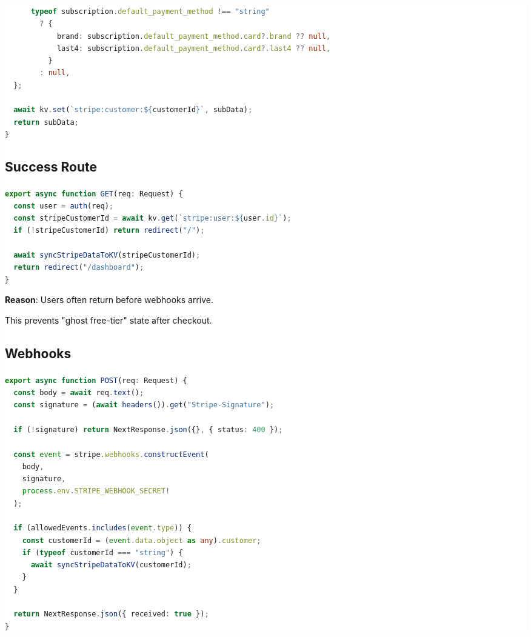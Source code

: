 ```typescript
      typeof subscription.default_payment_method !== "string"
        ? {
            brand: subscription.default_payment_method.card?.brand ?? null,
            last4: subscription.default_payment_method.card?.last4 ?? null,
          }
        : null,
  };

  await kv.set(`stripe:customer:${customerId}`, subData);
  return subData;
}
```

## Success Route

```typescript
export async function GET(req: Request) {
  const user = auth(req);
  const stripeCustomerId = await kv.get(`stripe:user:${user.id}`);
  if (!stripeCustomerId) return redirect("/");

  await syncStripeDataToKV(stripeCustomerId);
  return redirect("/dashboard");
}
```

**Reason**: Users often return before webhooks arrive.

This prevents "ghost free-tier" state after checkout.

## Webhooks

```typescript
export async function POST(req: Request) {
  const body = await req.text();
  const signature = (await headers()).get("Stripe-Signature");

  if (!signature) return NextResponse.json({}, { status: 400 });

  const event = stripe.webhooks.constructEvent(
    body,
    signature,
    process.env.STRIPE_WEBHOOK_SECRET!
  );

  if (allowedEvents.includes(event.type)) {
    const customerId = (event.data.object as any).customer;
    if (typeof customerId === "string") {
      await syncStripeDataToKV(customerId);
    }
  }

  return NextResponse.json({ received: true });
}
```
